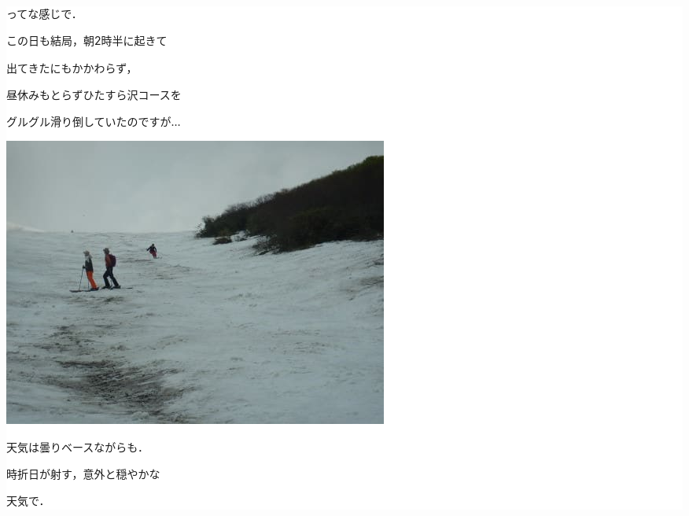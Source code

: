 





ってな感じで．


この日も結局，朝2時半に起きて


出てきたにもかかわらず，


昼休みもとらずひたすら沢コースを


グルグル滑り倒していたのですが…




![211bdce4c19728b9936f2f4129333303.jpg](images/211bdce4c19728b9936f2f4129333303.jpg)







天気は曇りベースながらも．


時折日が射す，意外と穏やかな


天気で．



